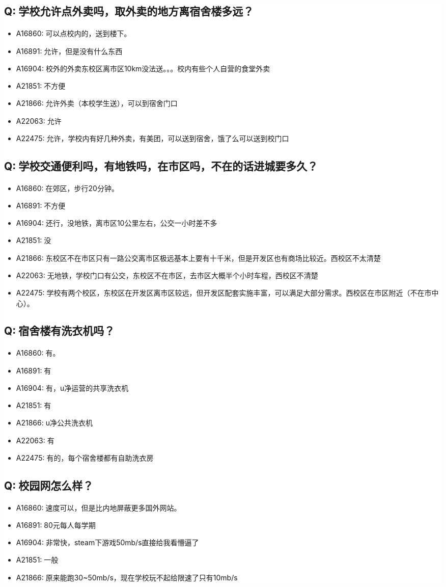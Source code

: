 ## Q: 学校允许点外卖吗，取外卖的地方离宿舍楼多远？

- A16860: 可以点校内的，送到楼下。

- A16891: 允许，但是没有什么东西

- A16904: 校外的外卖东校区离市区10km没法送。。。校内有些个人自营的食堂外卖

- A21851: 不方便

- A21866: 允许外卖（本校学生送），可以到宿舍门口

- A22063: 允许

- A22475: 允许，学校内有好几种外卖，有美团，可以送到宿舍，饿了么可以送到校门口

## Q: 学校交通便利吗，有地铁吗，在市区吗，不在的话进城要多久？

- A16860: 在郊区，步行20分钟。

- A16891: 不方便

- A16904: 还行，没地铁，离市区10公里左右，公交一小时差不多

- A21851: 没

- A21866: 东校区不在市区只有一路公交离市区极远基本上要有十千米，但是开发区也有商场比较近。西校区不太清楚

- A22063: 无地铁，学校门口有公交，东校区不在市区，去市区大概半个小时车程，西校区不清楚

- A22475: 学校有两个校区，东校区在开发区离市区较远，但开发区配套实施丰富，可以满足大部分需求。西校区在市区附近（不在市中心）。

## Q: 宿舍楼有洗衣机吗？

- A16860: 有。

- A16891: 有

- A16904: 有，u净运营的共享洗衣机

- A21851: 有

- A21866: u净公共洗衣机

- A22063: 有

- A22475: 有的，每个宿舍楼都有自助洗衣房

## Q: 校园网怎么样？

- A16860: 速度可以，但是比内地屏蔽更多国外网站。

- A16891: 80元每人每学期

- A16904: 非常快，steam下游戏50mb/s直接给我看懵逼了

- A21851: 一般

- A21866: 原来能跑30\~50mb/s，现在学校玩不起给限速了只有10mb/s
